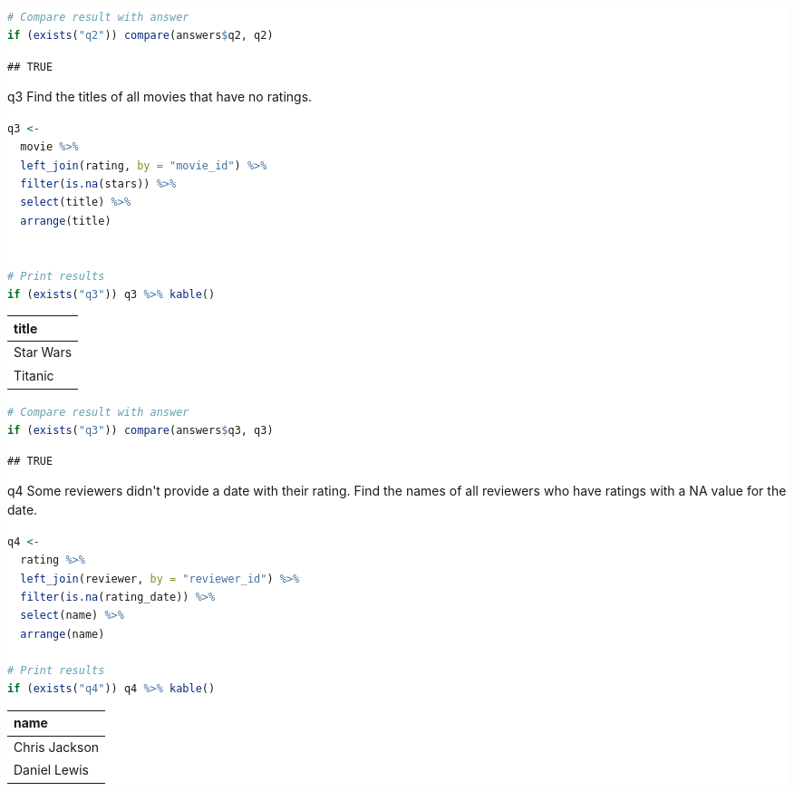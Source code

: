 ``` r
# Compare result with answer
if (exists("q2")) compare(answers$q2, q2)
```

    ## TRUE

q3 Find the titles of all movies that have no ratings.

``` r
q3 <-
  movie %>%
  left_join(rating, by = "movie_id") %>%
  filter(is.na(stars)) %>%
  select(title) %>%
  arrange(title)


# Print results
if (exists("q3")) q3 %>% kable()
```

| title     |
|:----------|
| Star Wars |
| Titanic   |

``` r
# Compare result with answer
if (exists("q3")) compare(answers$q3, q3)
```

    ## TRUE

q4 Some reviewers didn't provide a date with their rating. Find the names of all reviewers who have ratings with a NA value for the date.

``` r
q4 <-
  rating %>%
  left_join(reviewer, by = "reviewer_id") %>% 
  filter(is.na(rating_date)) %>%
  select(name) %>%
  arrange(name)

# Print results
if (exists("q4")) q4 %>% kable()
```

| name          |
|:--------------|
| Chris Jackson |
| Daniel Lewis  |
